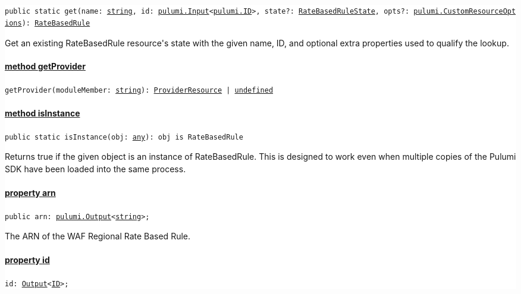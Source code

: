 
<pre class="highlight"><code><span class='kd'>public static </span>get(name: <span class='kd'><a href='https://developer.mozilla.org/en-US/docs/Web/JavaScript/Reference/Global_Objects/String'>string</a></span>, id: <a href='/docs/reference/pkg/nodejs/pulumi/pulumi/#Input'>pulumi.Input</a>&lt;<a href='/docs/reference/pkg/nodejs/pulumi/pulumi/#ID'>pulumi.ID</a>&gt;, state?: <a href='#RateBasedRuleState'>RateBasedRuleState</a>, opts?: <a href='/docs/reference/pkg/nodejs/pulumi/pulumi/#CustomResourceOptions'>pulumi.CustomResourceOptions</a>): <a href='#RateBasedRule'>RateBasedRule</a></code></pre>


Get an existing RateBasedRule resource's state with the given name, ID, and optional extra
properties used to qualify the lookup.

<h4 class="pdoc-member-header" id="RateBasedRule-getProvider">
<a class="pdoc-child-name" href="https://github.com/pulumi/pulumi-aws/blob/{{< param git_sha >}}/sdk/nodejs/wafregional/rateBasedRule.ts#L38">method <b>getProvider</b></a>
</h4>


<pre class="highlight"><code><span class='kd'></span>getProvider(moduleMember: <span class='kd'><a href='https://developer.mozilla.org/en-US/docs/Web/JavaScript/Reference/Global_Objects/String'>string</a></span>): <a href='/docs/reference/pkg/nodejs/pulumi/pulumi/#ProviderResource'>ProviderResource</a> | <span class='kd'><a href='https://developer.mozilla.org/en-US/docs/Web/JavaScript/Reference/Global_Objects/undefined'>undefined</a></span></code></pre>

<h4 class="pdoc-member-header" id="RateBasedRule-isInstance">
<a class="pdoc-child-name" href="https://github.com/pulumi/pulumi-aws/blob/{{< param git_sha >}}/sdk/nodejs/wafregional/rateBasedRule.ts#L58">method <b>isInstance</b></a>
</h4>


<pre class="highlight"><code><span class='kd'>public static </span>isInstance(obj: <span class='kd'><a href='https://www.typescriptlang.org/docs/handbook/basic-types.html#any'>any</a></span>): obj is RateBasedRule</code></pre>


Returns true if the given object is an instance of RateBasedRule.  This is designed to work even
when multiple copies of the Pulumi SDK have been loaded into the same process.

<h4 class="pdoc-member-header" id="RateBasedRule-arn">
<a class="pdoc-child-name" href="https://github.com/pulumi/pulumi-aws/blob/{{< param git_sha >}}/sdk/nodejs/wafregional/rateBasedRule.ts#L68">property <b>arn</b></a>
</h4>

<pre class="highlight"><code><span class='kd'>public </span>arn: <a href='/docs/reference/pkg/nodejs/pulumi/pulumi/#Output'>pulumi.Output</a>&lt;<span class='kd'><a href='https://developer.mozilla.org/en-US/docs/Web/JavaScript/Reference/Global_Objects/String'>string</a></span>&gt;;</code></pre>

The ARN of the WAF Regional Rate Based Rule.

<h4 class="pdoc-member-header" id="RateBasedRule-id">
<a class="pdoc-child-name" href="https://github.com/pulumi/pulumi-aws/blob/{{< param git_sha >}}/sdk/nodejs/wafregional/rateBasedRule.ts#L38">property <b>id</b></a>
</h4>

<pre class="highlight"><code><span class='kd'></span>id: <a href='/docs/reference/pkg/nodejs/pulumi/pulumi/#Output'>Output</a>&lt;<a href='/docs/reference/pkg/nodejs/pulumi/pulumi/#ID'>ID</a>&gt;;</code></pre>
